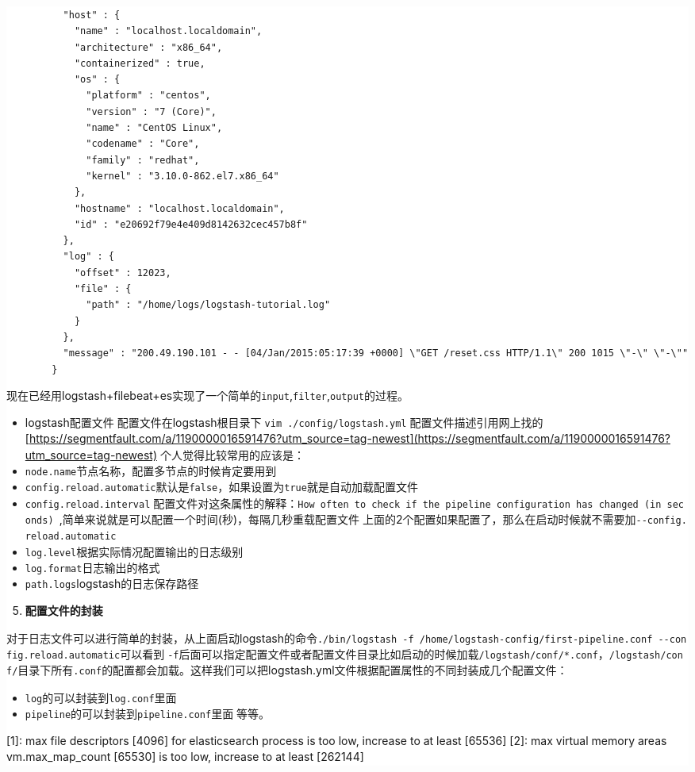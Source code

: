 ```
          "host" : {
            "name" : "localhost.localdomain",
            "architecture" : "x86_64",
            "containerized" : true,
            "os" : {
              "platform" : "centos",
              "version" : "7 (Core)",
              "name" : "CentOS Linux",
              "codename" : "Core",
              "family" : "redhat",
              "kernel" : "3.10.0-862.el7.x86_64"
            },
            "hostname" : "localhost.localdomain",
            "id" : "e20692f79e4e409d8142632cec457b8f"
          },
          "log" : {
            "offset" : 12023,
            "file" : {
              "path" : "/home/logs/logstash-tutorial.log"
            }
          },
          "message" : "200.49.190.101 - - [04/Jan/2015:05:17:39 +0000] \"GET /reset.css HTTP/1.1\" 200 1015 \"-\" \"-\""
        }
```
现在已经用logstash+filebeat+es实现了一个简单的`input`,`filter`,`output`的过程。

* logstash配置文件
配置文件在logstash根目录下
`vim ./config/logstash.yml`
配置文件描述引用网上找的[https://segmentfault.com/a/1190000016591476?utm_source=tag-newest](https://segmentfault.com/a/1190000016591476?utm_source=tag-newest)
个人觉得比较常用的应该是：
* `node.name`节点名称，配置多节点的时候肯定要用到
* `config.reload.automatic`默认是`false`，如果设置为`true`就是自动加载配置文件
* `config.reload.interval` 配置文件对这条属性的解释：`How often to check if the pipeline configuration has changed (in seconds)
`,简单来说就是可以配置一个时间(秒)，每隔几秒重载配置文件
上面的2个配置如果配置了，那么在启动时候就不需要加`--config.reload.automatic`
* `log.level`根据实际情况配置输出的日志级别
* `log.format`日志输出的格式
* `path.logs`logstash的日志保存路径


5. **配置文件的封装**

对于日志文件可以进行简单的封装，从上面启动logstash的命令`./bin/logstash -f /home/logstash-config/first-pipeline.conf --config.reload.automatic`可以看到
`-f`后面可以指定配置文件或者配置文件目录比如启动的时候加载`/logstash/conf/*.conf`，`/logstash/conf/`目录下所有`.conf`的配置都会加载。这样我们可以把logstash.yml文件根据配置属性的不同封装成几个配置文件：
* `log`的可以封装到`log.conf`里面
* `pipeline`的可以封装到`pipeline.conf`里面
等等。


[1]: max file descriptors [4096] for elasticsearch process is too low, increase to at least [65536]
[2]: max virtual memory areas vm.max_map_count [65530] is too low, increase to at least [262144]